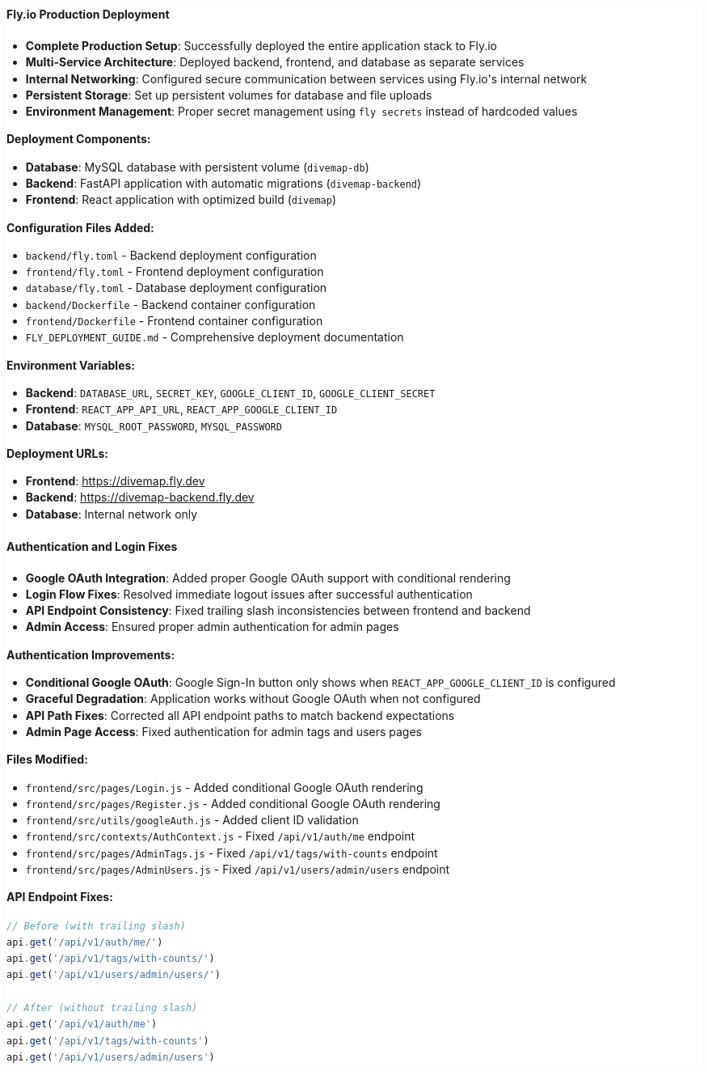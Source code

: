 #### **Fly.io Production Deployment**
- **Complete Production Setup**: Successfully deployed the entire application stack to Fly.io
- **Multi-Service Architecture**: Deployed backend, frontend, and database as separate services
- **Internal Networking**: Configured secure communication between services using Fly.io's internal network
- **Persistent Storage**: Set up persistent volumes for database and file uploads
- **Environment Management**: Proper secret management using `fly secrets` instead of hardcoded values

**Deployment Components:**
- **Database**: MySQL database with persistent volume (`divemap-db`)
- **Backend**: FastAPI application with automatic migrations (`divemap-backend`)
- **Frontend**: React application with optimized build (`divemap`)

**Configuration Files Added:**
- `backend/fly.toml` - Backend deployment configuration
- `frontend/fly.toml` - Frontend deployment configuration  
- `database/fly.toml` - Database deployment configuration
- `backend/Dockerfile` - Backend container configuration
- `frontend/Dockerfile` - Frontend container configuration
- `FLY_DEPLOYMENT_GUIDE.md` - Comprehensive deployment documentation

**Environment Variables:**
- **Backend**: `DATABASE_URL`, `SECRET_KEY`, `GOOGLE_CLIENT_ID`, `GOOGLE_CLIENT_SECRET`
- **Frontend**: `REACT_APP_API_URL`, `REACT_APP_GOOGLE_CLIENT_ID`
- **Database**: `MYSQL_ROOT_PASSWORD`, `MYSQL_PASSWORD`

**Deployment URLs:**
- **Frontend**: https://divemap.fly.dev
- **Backend**: https://divemap-backend.fly.dev
- **Database**: Internal network only

#### **Authentication and Login Fixes**
- **Google OAuth Integration**: Added proper Google OAuth support with conditional rendering
- **Login Flow Fixes**: Resolved immediate logout issues after successful authentication
- **API Endpoint Consistency**: Fixed trailing slash inconsistencies between frontend and backend
- **Admin Access**: Ensured proper admin authentication for admin pages

**Authentication Improvements:**
- **Conditional Google OAuth**: Google Sign-In button only shows when `REACT_APP_GOOGLE_CLIENT_ID` is configured
- **Graceful Degradation**: Application works without Google OAuth when not configured
- **API Path Fixes**: Corrected all API endpoint paths to match backend expectations
- **Admin Page Access**: Fixed authentication for admin tags and users pages

**Files Modified:**
- `frontend/src/pages/Login.js` - Added conditional Google OAuth rendering
- `frontend/src/pages/Register.js` - Added conditional Google OAuth rendering
- `frontend/src/utils/googleAuth.js` - Added client ID validation
- `frontend/src/contexts/AuthContext.js` - Fixed `/api/v1/auth/me` endpoint
- `frontend/src/pages/AdminTags.js` - Fixed `/api/v1/tags/with-counts` endpoint
- `frontend/src/pages/AdminUsers.js` - Fixed `/api/v1/users/admin/users` endpoint

**API Endpoint Fixes:**
```javascript
// Before (with trailing slash)
api.get('/api/v1/auth/me/')
api.get('/api/v1/tags/with-counts/')
api.get('/api/v1/users/admin/users/')

// After (without trailing slash)
api.get('/api/v1/auth/me')
api.get('/api/v1/tags/with-counts')
api.get('/api/v1/users/admin/users')
```
